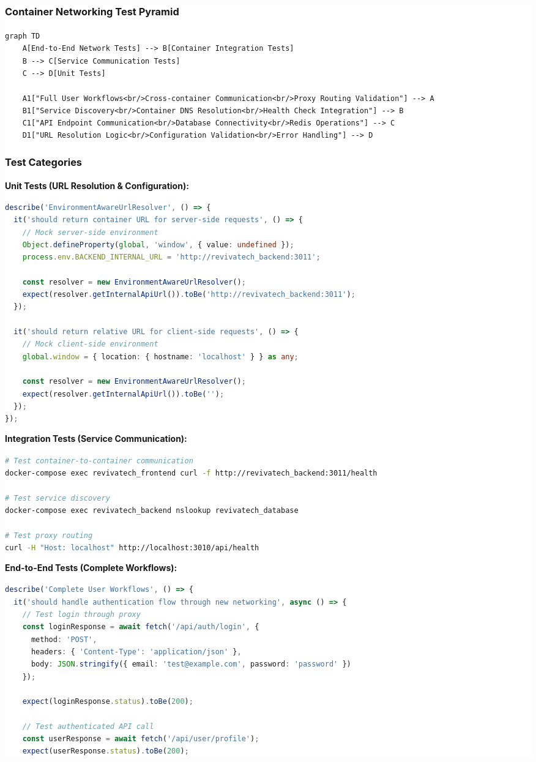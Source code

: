 ### Container Networking Test Pyramid

```mermaid
graph TD
    A[End-to-End Network Tests] --> B[Container Integration Tests]
    B --> C[Service Communication Tests]
    C --> D[Unit Tests]
    
    A1["Full User Workflows<br/>Cross-container Communication<br/>Proxy Routing Validation"] --> A
    B1["Service Discovery<br/>Container DNS Resolution<br/>Health Check Integration"] --> B
    C1["API Endpoint Communication<br/>Database Connectivity<br/>Redis Operations"] --> C
    D1["URL Resolution Logic<br/>Configuration Validation<br/>Error Handling"] --> D
```

### Test Categories

**Unit Tests (URL Resolution & Configuration):**
```typescript
describe('EnvironmentAwareUrlResolver', () => {
  it('should return container URL for server-side requests', () => {
    // Mock server-side environment
    Object.defineProperty(global, 'window', { value: undefined });
    process.env.BACKEND_INTERNAL_URL = 'http://revivatech_backend:3011';
    
    const resolver = new EnvironmentAwareUrlResolver();
    expect(resolver.getInternalApiUrl()).toBe('http://revivatech_backend:3011');
  });
  
  it('should return relative URL for client-side requests', () => {
    // Mock client-side environment
    global.window = { location: { hostname: 'localhost' } } as any;
    
    const resolver = new EnvironmentAwareUrlResolver();
    expect(resolver.getInternalApiUrl()).toBe('');
  });
});
```

**Integration Tests (Service Communication):**
```bash
# Test container-to-container communication
docker-compose exec revivatech_frontend curl -f http://revivatech_backend:3011/health

# Test service discovery
docker-compose exec revivatech_backend nslookup revivatech_database

# Test proxy routing
curl -H "Host: localhost" http://localhost:3010/api/health
```

**End-to-End Tests (Complete Workflows):**
```typescript
describe('Complete User Workflows', () => {
  it('should handle authentication flow through new networking', async () => {
    // Test login through proxy
    const loginResponse = await fetch('/api/auth/login', {
      method: 'POST',
      headers: { 'Content-Type': 'application/json' },
      body: JSON.stringify({ email: 'test@example.com', password: 'password' })
    });
    
    expect(loginResponse.status).toBe(200);
    
    // Test authenticated API call
    const userResponse = await fetch('/api/user/profile');
    expect(userResponse.status).toBe(200);
```